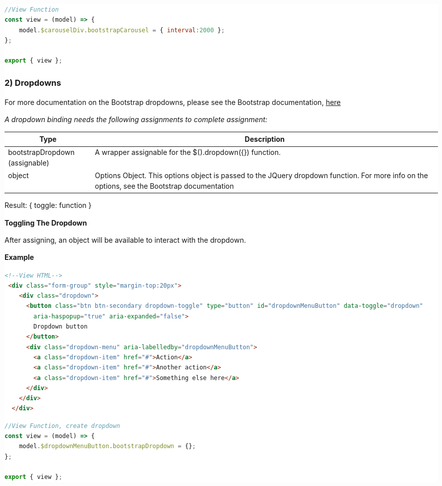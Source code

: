 ```javascript
//View Function
const view = (model) => {
    model.$carouselDiv.bootstrapCarousel = { interval:2000 };
};

export { view };
```

### 2) Dropdowns

For more documentation on the Bootstrap dropdowns, please see the Bootstrap documentation, [here](https://getbootstrap.com/docs/4.5/components/dropdowns/)

_A dropdown binding needs the following assignments to complete assignment:_

Type | Description
------------ | -------------
bootstrapDropdown (assignable) | A wrapper assignable for the $().dropdown({}) function. 
object | Options Object. This options object is passed to the JQuery dropdown function. For more info on the options, see the Bootstrap documentation

Result: { toggle: function }

__Toggling The Dropdown__

After assigning, an object will be available to interact with the dropdown.

__Example__

```html
<!--View HTML-->
 <div class="form-group" style="margin-top:20px">
    <div class="dropdown">
      <button class="btn btn-secondary dropdown-toggle" type="button" id="dropdownMenuButton" data-toggle="dropdown"
        aria-haspopup="true" aria-expanded="false">
        Dropdown button
      </button>
      <div class="dropdown-menu" aria-labelledby="dropdownMenuButton">
        <a class="dropdown-item" href="#">Action</a>
        <a class="dropdown-item" href="#">Another action</a>
        <a class="dropdown-item" href="#">Something else here</a>
      </div>
    </div>
  </div>
```

```javascript
//View Function, create dropdown
const view = (model) => {
    model.$dropdownMenuButton.bootstrapDropdown = {};
};

export { view };
```
